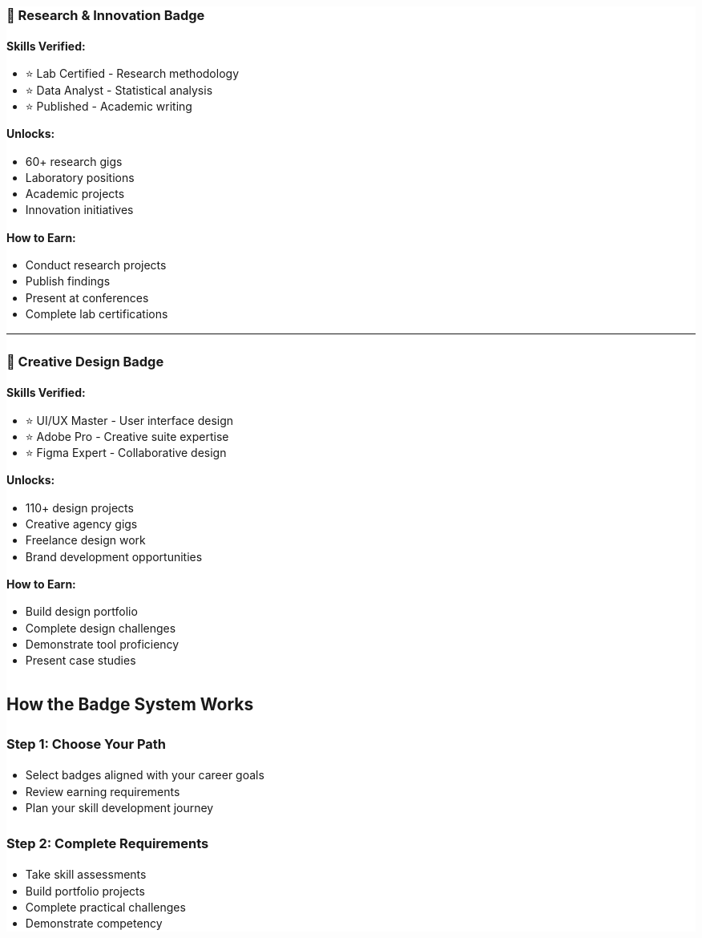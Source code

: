 ### 🏅 Research & Innovation Badge
**Skills Verified:**
- ⭐ Lab Certified - Research methodology
- ⭐ Data Analyst - Statistical analysis
- ⭐ Published - Academic writing

**Unlocks:**
- 60+ research gigs
- Laboratory positions
- Academic projects
- Innovation initiatives

**How to Earn:**
- Conduct research projects
- Publish findings
- Present at conferences
- Complete lab certifications

---

### 🏅 Creative Design Badge
**Skills Verified:**
- ⭐ UI/UX Master - User interface design
- ⭐ Adobe Pro - Creative suite expertise
- ⭐ Figma Expert - Collaborative design

**Unlocks:**
- 110+ design projects
- Creative agency gigs
- Freelance design work
- Brand development opportunities

**How to Earn:**
- Build design portfolio
- Complete design challenges
- Demonstrate tool proficiency
- Present case studies

## How the Badge System Works

### Step 1: Choose Your Path
- Select badges aligned with your career goals
- Review earning requirements
- Plan your skill development journey

### Step 2: Complete Requirements
- Take skill assessments
- Build portfolio projects
- Complete practical challenges
- Demonstrate competency
